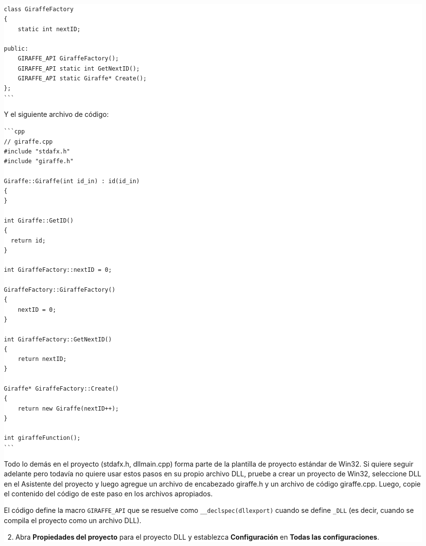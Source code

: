     class GiraffeFactory
    {
        static int nextID;

    public:
        GIRAFFE_API GiraffeFactory();
        GIRAFFE_API static int GetNextID();
        GIRAFFE_API static Giraffe* Create();
    };
    ```

   Y el siguiente archivo de código:

    ```cpp
    // giraffe.cpp
    #include "stdafx.h"
    #include "giraffe.h"

    Giraffe::Giraffe(int id_in) : id(id_in)
    {
    }

    int Giraffe::GetID()
    {
      return id;
    }

    int GiraffeFactory::nextID = 0;

    GiraffeFactory::GiraffeFactory()
    {
        nextID = 0;
    }

    int GiraffeFactory::GetNextID()
    {
        return nextID;
    }

    Giraffe* GiraffeFactory::Create()
    {
        return new Giraffe(nextID++);
    }

    int giraffeFunction();
    ```

   Todo lo demás en el proyecto (stdafx.h, dllmain.cpp) forma parte de la plantilla de proyecto estándar de Win32. Si quiere seguir adelante pero todavía no quiere usar estos pasos en su propio archivo DLL, pruebe a crear un proyecto de Win32, seleccione DLL en el Asistente del proyecto y luego agregue un archivo de encabezado giraffe.h y un archivo de código giraffe.cpp. Luego, copie el contenido del código de este paso en los archivos apropiados.

   El código define la macro `GIRAFFE_API` que se resuelve como `__declspec(dllexport)` cuando se define `_DLL` (es decir, cuando se compila el proyecto como un archivo DLL).

2. Abra **Propiedades del proyecto** para el proyecto DLL y establezca **Configuración** en **Todas las configuraciones**.
